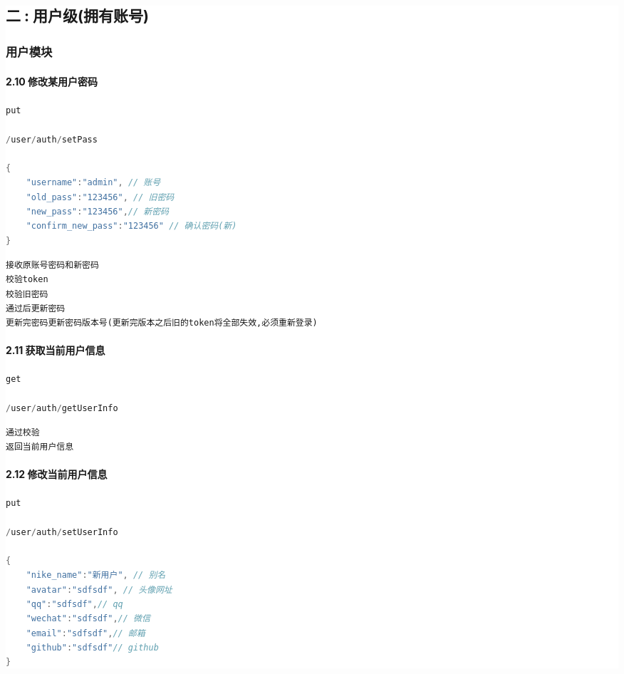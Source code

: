 ## 二 : 用户级(拥有账号)



### 用户模块

#### 2.10 修改某用户密码

```go
put

/user/auth/setPass

{
    "username":"admin", // 账号
    "old_pass":"123456", // 旧密码
    "new_pass":"123456",// 新密码
    "confirm_new_pass":"123456" // 确认密码(新)
}
```



```
接收原账号密码和新密码
校验token
校验旧密码
通过后更新密码
更新完密码更新密码版本号(更新完版本之后旧的token将全部失效,必须重新登录)
```



#### 2.11 获取当前用户信息

```go
get

/user/auth/getUserInfo
```



```
通过校验
返回当前用户信息
```

#### 2.12 修改当前用户信息

```go
put

/user/auth/setUserInfo

{
    "nike_name":"新用户", // 别名
    "avatar":"sdfsdf", // 头像网址
    "qq":"sdfsdf",// qq
    "wechat":"sdfsdf",// 微信
    "email":"sdfsdf",// 邮箱
    "github":"sdfsdf"// github
}
```
